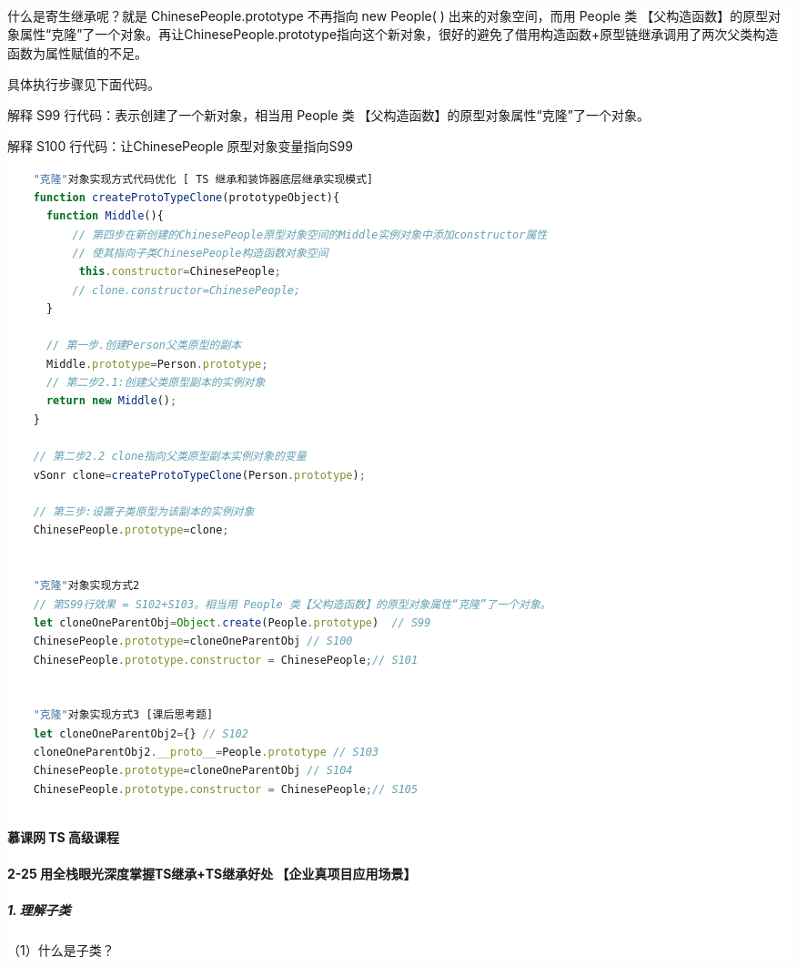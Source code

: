 什么是寄生继承呢？就是 ChinesePeople.prototype 不再指向 new  People( ) 出来的对象空间，而用 People 类 【父构造函数】的原型对象属性“克隆”了一个对象。再让ChinesePeople.prototype指向这个新对象，很好的避免了借用构造函数+原型链继承调用了两次父类构造函数为属性赋值的不足。

具体执行步骤见下面代码。

解释 S99 行代码：表示创建了一个新对象，相当用  People  类 【父构造函数】的原型对象属性“克隆”了一个对象。

解释 S100 行代码：让ChinesePeople 原型对象变量指向S99

```js
	"克隆"对象实现方式代码优化 [ TS 继承和装饰器底层继承实现模式]
	function createProtoTypeClone(prototypeObject){
	  function Middle(){
          // 第四步在新创建的ChinesePeople原型对象空间的Middle实例对象中添加constructor属性
		  // 使其指向子类ChinesePeople构造函数对象空间
           this.constructor=ChinesePeople;
		  // clone.constructor=ChinesePeople;
      }
        
	  // 第一步.创建Person父类原型的副本
	  Middle.prototype=Person.prototype;
	  // 第二步2.1:创建父类原型副本的实例对象
      return new Middle();		
	}

	// 第二步2.2 clone指向父类原型副本实例对象的变量
    vSonr clone=createProtoTypeClone(Person.prototype);

	// 第三步:设置子类原型为该副本的实例对象
	ChinesePeople.prototype=clone;

  	
	"克隆"对象实现方式2
	// 第S99行效果 = S102+S103。相当用 People 类【父构造函数】的原型对象属性“克隆”了一个对象。
	let cloneOneParentObj=Object.create(People.prototype)  // S99
    ChinesePeople.prototype=cloneOneParentObj // S100
	ChinesePeople.prototype.constructor = ChinesePeople;// S101


	"克隆"对象实现方式3 [课后思考题]
    let cloneOneParentObj2={} // S102
    cloneOneParentObj2.__proto__=People.prototype // S103
	ChinesePeople.prototype=cloneOneParentObj // S104
	ChinesePeople.prototype.constructor = ChinesePeople;// S105
	
```

**慕课网 TS 高级课程**

#### **2-25      用全栈眼光深度掌握TS继承+TS继承好处  【企业真项目应用场景】**

##### 1. 理解子类

（1）什么是子类？
